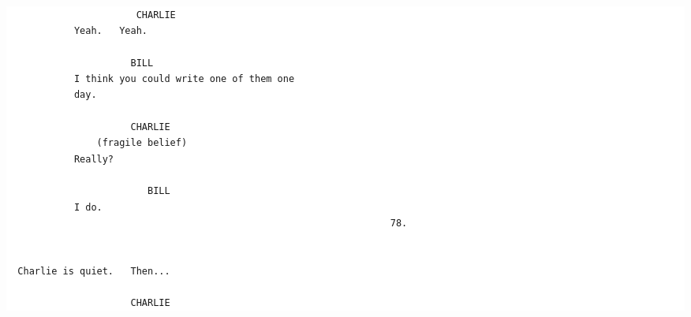                            CHARLIE
                Yeah.   Yeah.

                          BILL
                I think you could write one of them one
                day.

                          CHARLIE
                    (fragile belief)
                Really?

                             BILL
                I do.
                                                                        78.


      Charlie is quiet.   Then...

                          CHARLIE
